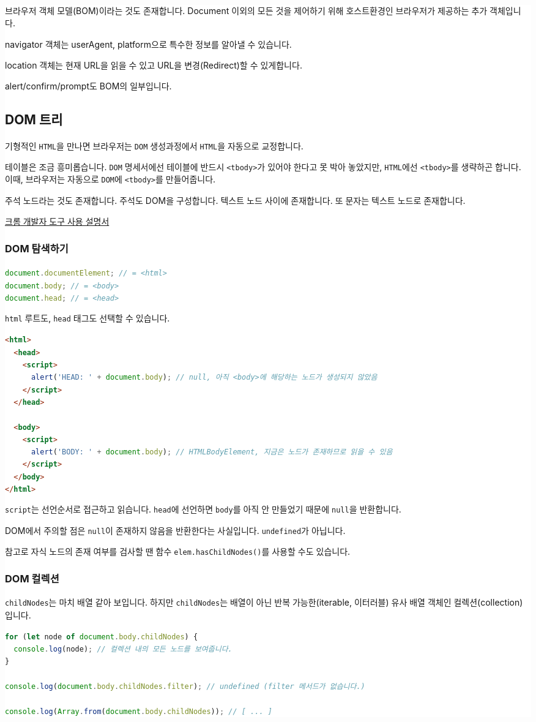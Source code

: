 브라우저 객체 모델(BOM)이라는 것도 존재합니다. Document 이외의 모든 것을 제어하기 위해 호스트환경인 브라우저가 제공하는 추가 객체입니다.

navigator 객체는 userAgent, platform으로 특수한 정보를 알아낼 수 있습니다.

location 객체는 현재 URL을 읽을 수 있고 URL을 변경(Redirect)할 수 있게합니다.

alert/confirm/prompt도 BOM의 일부입니다.

## DOM 트리

기형적인 `HTML`을 만나면 브라우저는 `DOM` 생성과정에서 `HTML`을 자동으로 교정합니다.

테이블은 조금 흥미롭습니다. `DOM` 명세서에선 테이블에 반드시 `<tbody>`가 있어야 한다고 못 박아 놓았지만, `HTML`에선 `<tbody>`를 생략하곤 합니다. 이때, 브라우저는 자동으로 `DOM`에 `<tbody>`를 만들어줍니다.

주석 노드라는 것도 존재합니다. 주석도 DOM을 구성합니다. 텍스트 노드 사이에 존재합니다. 또 문자는 텍스트 노드로 존재합니다.

[크롬 개발자 도구 사용 설명서](https://developer.chrome.com/docs/devtools/)

### DOM 탐색하기

```js
document.documentElement; // = <html>
document.body; // = <body>
document.head; // = <head>
```

`html` 루트도, `head` 태그도 선택할 수 있습니다.

```html
<html>
  <head>
    <script>
      alert('HEAD: ' + document.body); // null, 아직 <body>에 해당하는 노드가 생성되지 않았음
    </script>
  </head>

  <body>
    <script>
      alert('BODY: ' + document.body); // HTMLBodyElement, 지금은 노드가 존재하므로 읽을 수 있음
    </script>
  </body>
</html>
```

`script`는 선언순서로 접근하고 읽습니다. `head`에 선언하면 `body`를 아직 안 만들었기 때문에 `null`을 반환합니다.

DOM에서 주의할 점은 `null`이 존재하지 않음을 반환한다는 사실입니다. `undefined`가 아닙니다.

참고로 자식 노드의 존재 여부를 검사할 땐 함수 `elem.hasChildNodes()`를 사용할 수도 있습니다.

### DOM 컬렉션

`childNodes`는 마치 배열 같아 보입니다. 하지만 `childNodes`는 배열이 아닌 반복 가능한(iterable, 이터러블) 유사 배열 객체인 컬렉션(collection) 입니다.

```js
for (let node of document.body.childNodes) {
  console.log(node); // 컬렉션 내의 모든 노드를 보여줍니다.
}

console.log(document.body.childNodes.filter); // undefined (filter 메서드가 없습니다.)

console.log(Array.from(document.body.childNodes)); // [ ... ]
```
